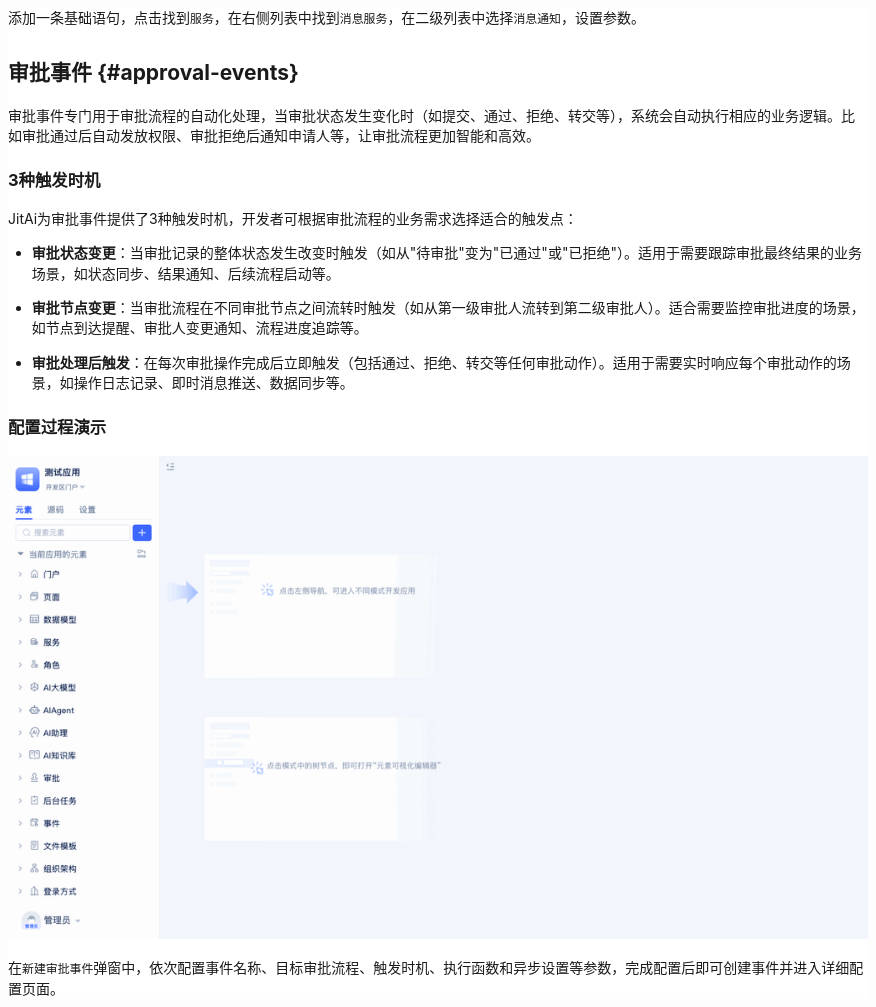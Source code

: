 添加一条基础语句，点击找到`服务`，在右侧列表中找到`消息服务`，在二级列表中选择`消息通知`，设置参数。

## 审批事件 {#approval-events}
审批事件专门用于审批流程的自动化处理，当审批状态发生变化时（如提交、通过、拒绝、转交等），系统会自动执行相应的业务逻辑。比如审批通过后自动发放权限、审批拒绝后通知申请人等，让审批流程更加智能和高效。

### 3种触发时机
JitAi为审批事件提供了3种触发时机，开发者可根据审批流程的业务需求选择适合的触发点：

- **审批状态变更**：当审批记录的整体状态发生改变时触发（如从"待审批"变为"已通过"或"已拒绝"）。适用于需要跟踪审批最终结果的业务场景，如状态同步、结果通知、后续流程启动等。

- **审批节点变更**：当审批流程在不同审批节点之间流转时触发（如从第一级审批人流转到第二级审批人）。适合需要监控审批进度的场景，如节点到达提醒、审批人变更通知、流程进度追踪等。

- **审批处理后触发**：在每次审批操作完成后立即触发（包括通过、拒绝、转交等任何审批动作）。适用于需要实时响应每个审批动作的场景，如操作日志记录、即时消息推送、数据同步等。

### 配置过程演示
![审批事件创建](./img/approval-event-creation.gif)

在`新建审批事件`弹窗中，依次配置事件名称、目标审批流程、触发时机、执行函数和异步设置等参数，完成配置后即可创建事件并进入详细配置页面。
